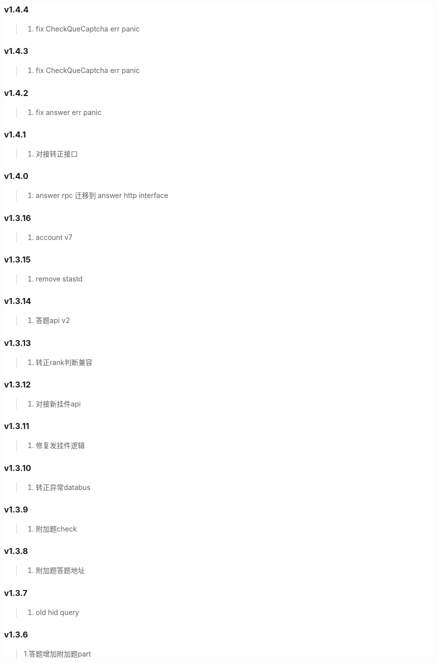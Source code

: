 ### v1.4.4
> 1. fix CheckQueCaptcha err panic  

### v1.4.3
> 1. fix CheckQueCaptcha err panic  

### v1.4.2
> 1. fix answer err panic  

### v1.4.1
> 1. 对接转正接口

### v1.4.0
> 1. answer rpc 迁移到 answer http interface

### v1.3.16
> 1. account v7

### v1.3.15
> 1. remove stastd

### v1.3.14
> 1. 答题api v2

### v1.3.13
> 1. 转正rank判断兼容

### v1.3.12
> 1. 对接新挂件api

### v1.3.11
> 1. 修复发挂件逻辑

### v1.3.10
> 1. 转正异常databus

### v1.3.9
> 1. 附加题check

### v1.3.8
> 1. 附加题答题地址

### v1.3.7
> 1. old hid query

### v1.3.6
> 1.答题增加附加题part
